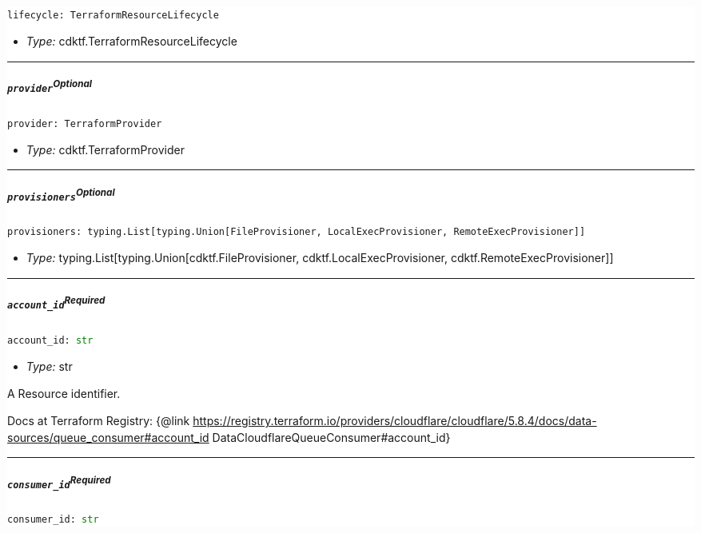 ```python
lifecycle: TerraformResourceLifecycle
```

- *Type:* cdktf.TerraformResourceLifecycle

---

##### `provider`<sup>Optional</sup> <a name="provider" id="@cdktf/provider-cloudflare.dataCloudflareQueueConsumer.DataCloudflareQueueConsumerConfig.property.provider"></a>

```python
provider: TerraformProvider
```

- *Type:* cdktf.TerraformProvider

---

##### `provisioners`<sup>Optional</sup> <a name="provisioners" id="@cdktf/provider-cloudflare.dataCloudflareQueueConsumer.DataCloudflareQueueConsumerConfig.property.provisioners"></a>

```python
provisioners: typing.List[typing.Union[FileProvisioner, LocalExecProvisioner, RemoteExecProvisioner]]
```

- *Type:* typing.List[typing.Union[cdktf.FileProvisioner, cdktf.LocalExecProvisioner, cdktf.RemoteExecProvisioner]]

---

##### `account_id`<sup>Required</sup> <a name="account_id" id="@cdktf/provider-cloudflare.dataCloudflareQueueConsumer.DataCloudflareQueueConsumerConfig.property.accountId"></a>

```python
account_id: str
```

- *Type:* str

A Resource identifier.

Docs at Terraform Registry: {@link https://registry.terraform.io/providers/cloudflare/cloudflare/5.8.4/docs/data-sources/queue_consumer#account_id DataCloudflareQueueConsumer#account_id}

---

##### `consumer_id`<sup>Required</sup> <a name="consumer_id" id="@cdktf/provider-cloudflare.dataCloudflareQueueConsumer.DataCloudflareQueueConsumerConfig.property.consumerId"></a>

```python
consumer_id: str
```
